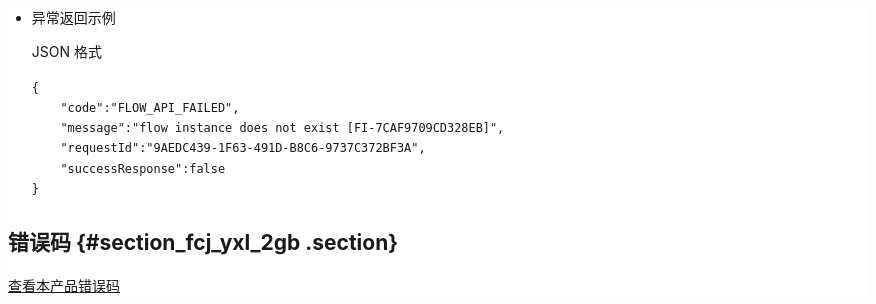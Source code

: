 -   异常返回示例

    JSON 格式

    ```
    {
    	"code":"FLOW_API_FAILED",
    	"message":"flow instance does not exist [FI-7CAF9709CD328EB]",
    	"requestId":"9AEDC439-1F63-491D-B8C6-9737C372BF3A",
    	"successResponse":false
    }
    ```


## 错误码 {#section_fcj_yxl_2gb .section}

[查看本产品错误码](https://error-center.alibabacloud.com/status/product/Emr)

